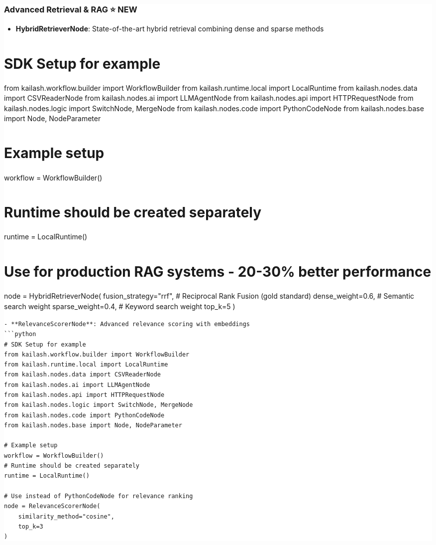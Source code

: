 ### Advanced Retrieval & RAG ⭐ **NEW**
- **HybridRetrieverNode**: State-of-the-art hybrid retrieval combining dense and sparse methods
  ```python
# SDK Setup for example
from kailash.workflow.builder import WorkflowBuilder
from kailash.runtime.local import LocalRuntime
from kailash.nodes.data import CSVReaderNode
from kailash.nodes.ai import LLMAgentNode
from kailash.nodes.api import HTTPRequestNode
from kailash.nodes.logic import SwitchNode, MergeNode
from kailash.nodes.code import PythonCodeNode
from kailash.nodes.base import Node, NodeParameter

# Example setup
workflow = WorkflowBuilder()
# Runtime should be created separately
runtime = LocalRuntime()

  # Use for production RAG systems - 20-30% better performance
  node = HybridRetrieverNode(
      fusion_strategy="rrf",  # Reciprocal Rank Fusion (gold standard)
      dense_weight=0.6,       # Semantic search weight
      sparse_weight=0.4,      # Keyword search weight
      top_k=5
  )

  ```
- **RelevanceScorerNode**: Advanced relevance scoring with embeddings
  ```python
# SDK Setup for example
from kailash.workflow.builder import WorkflowBuilder
from kailash.runtime.local import LocalRuntime
from kailash.nodes.data import CSVReaderNode
from kailash.nodes.ai import LLMAgentNode
from kailash.nodes.api import HTTPRequestNode
from kailash.nodes.logic import SwitchNode, MergeNode
from kailash.nodes.code import PythonCodeNode
from kailash.nodes.base import Node, NodeParameter

# Example setup
workflow = WorkflowBuilder()
# Runtime should be created separately
runtime = LocalRuntime()

  # Use instead of PythonCodeNode for relevance ranking
  node = RelevanceScorerNode(
      similarity_method="cosine",
      top_k=3
  )

  ```
